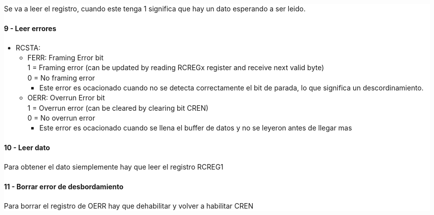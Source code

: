 Se va a leer el registro, cuando este tenga 1 significa que hay un dato esperando a ser leido.

#### 9 - Leer errores

- RCSTA:  
  - FERR: Framing Error bit  
  1 = Framing error (can be updated by reading   RCREGx register and receive next valid byte)  
  0 = No framing error
    - Este error es ocacionado cuando no se detecta correctamente el bit de parada, lo que significa un descordinamiento.
  - OERR: Overrun Error bit  
  1 = Overrun error (can be cleared by clearing bit CREN)  
  0 = No overrun error
    - Este error es ocacionado cuando se llena el buffer de datos y no se leyeron antes de llegar mas

#### 10 - Leer dato

Para obtener el dato siemplemente hay que leer el registro RCREG1

#### 11 - Borrar error de desbordamiento

Para borrar el registro de OERR hay que dehabilitar y volver a habilitar CREN